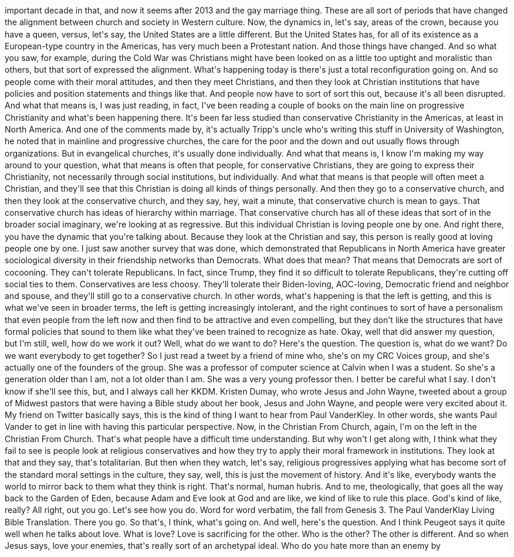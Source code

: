important decade in that, and now it seems after 2013 and the gay marriage thing. These are all sort of periods that have changed the alignment between church and society in Western culture. Now, the dynamics in, let's say, areas of the crown, because you have a queen, versus, let's say, the United States are a little different. But the United States has, for all of its existence as a European-type country in the Americas, has very much been a Protestant nation. And those things have changed. And so what you saw, for example, during the Cold War was Christians might have been looked on as a little too uptight and moralistic than others, but that sort of expressed the alignment. What's happening today is there's just a total reconfiguration going on. And so people come with their moral attitudes, and then they meet Christians, and then they look at Christian institutions that have policies and position statements and things like that. And people now have to sort of sort this out, because it's all been disrupted. And what that means is, I was just reading, in fact, I've been reading a couple of books on the main line on progressive Christianity and what's been happening there. It's been far less studied than conservative Christianity in the Americas, at least in North America. And one of the comments made by, it's actually Tripp's uncle who's writing this stuff in University of Washington, he noted that in mainline and progressive churches, the care for the poor and the down and out usually flows through organizations. But in evangelical churches, it's usually done individually. And what that means is, I know I'm making my way around to your question, what that means is often that people, for conservative Christians, they are going to express their Christianity, not necessarily through social institutions, but individually. And what that means is that people will often meet a Christian, and they'll see that this Christian is doing all kinds of things personally. And then they go to a conservative church, and then they look at the conservative church, and they say, hey, wait a minute, that conservative church is mean to gays. That conservative church has ideas of hierarchy within marriage. That conservative church has all of these ideas that sort of in the broader social imaginary, we're looking at as regressive. But this individual Christian is loving people one by one. And right there, you have the dynamic that you're talking about. Because they look at the Christian and say, this person is really good at loving people one by one. I just saw another survey that was done, which demonstrated that Republicans in North America have greater sociological diversity in their friendship networks than Democrats. What does that mean? That means that Democrats are sort of cocooning. They can't tolerate Republicans. In fact, since Trump, they find it so difficult to tolerate Republicans, they're cutting off social ties to them. Conservatives are less choosy. They'll tolerate their Biden-loving, AOC-loving, Democratic friend and neighbor and spouse, and they'll still go to a conservative church. In other words, what's happening is that the left is getting, and this is what we've seen in broader terms, the left is getting increasingly intolerant, and the right continues to sort of have a personalism that even people from the left now and then find to be attractive and even compelling, but they don't like the structures that have formal policies that sound to them like what they've been trained to recognize as hate. Okay, well that did answer my question, but I'm still, well, how do we work it out? Well, what do we want to do? Here's the question. The question is, what do we want? Do we want everybody to get together? So I just read a tweet by a friend of mine who, she's on my CRC Voices group, and she's actually one of the founders of the group. She was a professor of computer science at Calvin when I was a student. So she's a generation older than I am, not a lot older than I am. She was a very young professor then. I better be careful what I say. I don't know if she'll see this, but, and I always call her KKDM. Kristen Dumay, who wrote Jesus and John Wayne, tweeted about a group of Midwest pastors that were having a Bible study about her book, Jesus and John Wayne, and people were very excited about it. My friend on Twitter basically says, this is the kind of thing I want to hear from Paul VanderKley. In other words, she wants Paul Vander to get in line with having this particular perspective. Now, in the Christian From Church, again, I'm on the left in the Christian From Church. That's what people have a difficult time understanding. But why won't I get along with, I think what they fail to see is people look at religious conservatives and how they try to apply their moral framework in institutions. They look at that and they say, that's totalitarian. But then when they watch, let's say, religious progressives applying what has become sort of the standard moral settings in the culture, they say, well, this is just the movement of history. And it's like, everybody wants the world to mirror back to them what they think is right. That's normal, human hubris. And to me, theologically, that goes all the way back to the Garden of Eden, because Adam and Eve look at God and are like, we kind of like to rule this place. God's kind of like, really? All right, out you go. Let's see how you do. Word for word verbatim, the fall from Genesis 3. The Paul VanderKlay Living Bible Translation. There you go. So that's, I think, what's going on. And well, here's the question. And I think Peugeot says it quite well when he talks about love. What is love? Love is sacrificing for the other. Who is the other? The other is different. And so when Jesus says, love your enemies, that's really sort of an archetypal ideal. Who do you hate more than an enemy by